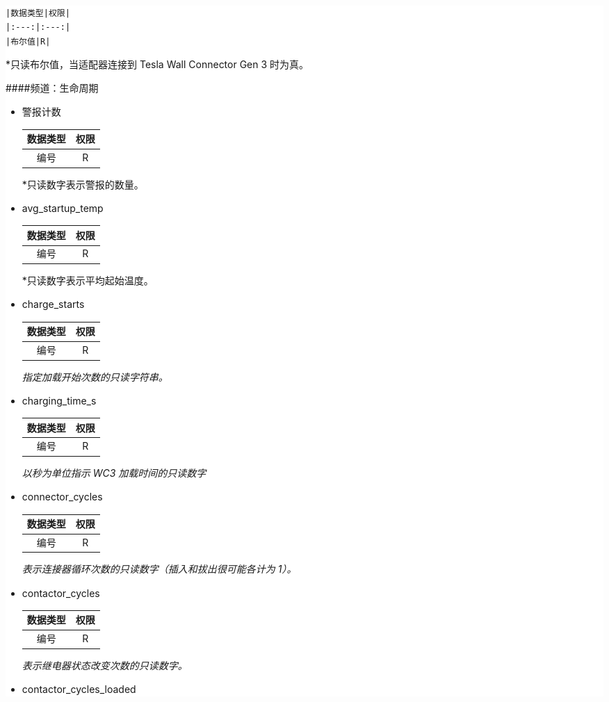     |数据类型|权限|
    |:---:|:---:|
    |布尔值|R|

   *只读布尔值，当适配器连接到 Tesla Wall Connector Gen 3 时为真。

####频道：生命周期
* 警报计数

    |数据类型|权限|
    |:---:|:---:|
    |编号|R|

   *只读数字表示警报的数量。

* avg_startup_temp

    |数据类型|权限|
    |:---:|:---:|
    |编号|R|

   *只读数字表示平均起始温度。

* charge_starts

    |数据类型|权限|
    |:---:|:---:|
    |编号|R|

   *指定加载开始次数的只读字符串。*

* charging_time_s

    |数据类型|权限|
    |:---:|:---:|
    |编号|R|

   *以秒为单位指示 WC3 加载时间的只读数字*

* connector_cycles

    |数据类型|权限|
    |:---:|:---:|
    |编号|R|

   *表示连接器循环次数的只读数字（插入和拔出很可能各计为 1）。*

* contactor_cycles

    |数据类型|权限|
    |:---:|:---:|
    |编号|R|

   *表示继电器状态改变次数的只读数字。*

* contactor_cycles_loaded
